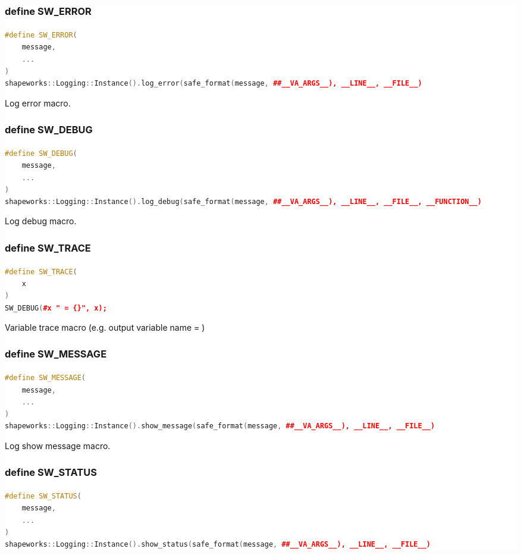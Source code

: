 ### define SW_ERROR

```cpp
#define SW_ERROR(
    message,
    ...
)
shapeworks::Logging::Instance().log_error(safe_format(message, ##__VA_ARGS__), __LINE__, __FILE__)
```

Log error macro. 

### define SW_DEBUG

```cpp
#define SW_DEBUG(
    message,
    ...
)
shapeworks::Logging::Instance().log_debug(safe_format(message, ##__VA_ARGS__), __LINE__, __FILE__, __FUNCTION__)
```

Log debug macro. 

### define SW_TRACE

```cpp
#define SW_TRACE(
    x
)
SW_DEBUG(#x " = {}", x);
```

Variable trace macro (e.g. output variable name = <variable value>) 

### define SW_MESSAGE

```cpp
#define SW_MESSAGE(
    message,
    ...
)
shapeworks::Logging::Instance().show_message(safe_format(message, ##__VA_ARGS__), __LINE__, __FILE__)
```

Log show message macro. 

### define SW_STATUS

```cpp
#define SW_STATUS(
    message,
    ...
)
shapeworks::Logging::Instance().show_status(safe_format(message, ##__VA_ARGS__), __LINE__, __FILE__)
```
